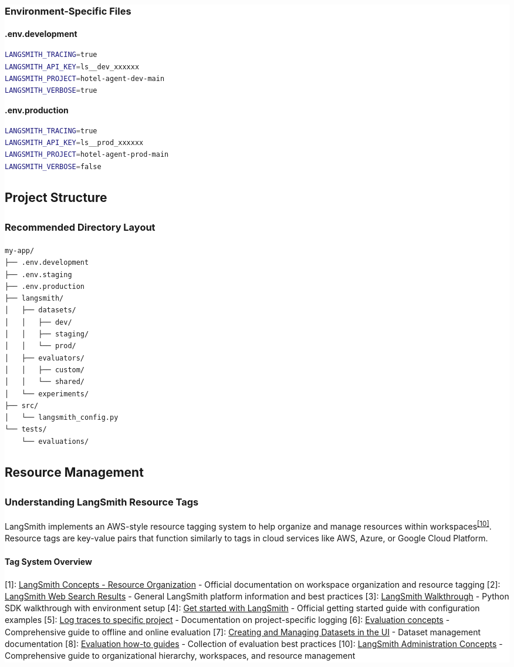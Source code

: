 ### Environment-Specific Files

**.env.development**
```bash
LANGSMITH_TRACING=true
LANGSMITH_API_KEY=ls__dev_xxxxxx
LANGSMITH_PROJECT=hotel-agent-dev-main
LANGSMITH_VERBOSE=true
```

**.env.production**
```bash
LANGSMITH_TRACING=true
LANGSMITH_API_KEY=ls__prod_xxxxxx
LANGSMITH_PROJECT=hotel-agent-prod-main
LANGSMITH_VERBOSE=false
```

## Project Structure

### Recommended Directory Layout

```
my-app/
├── .env.development
├── .env.staging
├── .env.production
├── langsmith/
│   ├── datasets/
│   │   ├── dev/
│   │   ├── staging/
│   │   └── prod/
│   ├── evaluators/
│   │   ├── custom/
│   │   └── shared/
│   └── experiments/
├── src/
│   └── langsmith_config.py
└── tests/
    └── evaluations/
```

## Resource Management

### Understanding LangSmith Resource Tags

LangSmith implements an AWS-style resource tagging system to help organize and manage resources within workspaces<sup>[[10]](https://docs.smith.langchain.com/administration/concepts)</sup>. Resource tags are key-value pairs that function similarly to tags in cloud services like AWS, Azure, or Google Cloud Platform.

#### Tag System Overview


[1]: [LangSmith Concepts - Resource Organization](https://docs.smith.langchain.com/administration/concepts) - Official documentation on workspace organization and resource tagging
[2]: [LangSmith Web Search Results](https://www.langchain.com/langsmith) - General LangSmith platform information and best practices
[3]: [LangSmith Walkthrough](https://python.langchain.com/v0.1/docs/langsmith/walkthrough/) - Python SDK walkthrough with environment setup
[4]: [Get started with LangSmith](https://docs.smith.langchain.com/) - Official getting started guide with configuration examples
[5]: [Log traces to specific project](https://docs.smith.langchain.com/observability/how_to_guides/log_traces_to_project) - Documentation on project-specific logging
[6]: [Evaluation concepts](https://docs.smith.langchain.com/evaluation/concepts) - Comprehensive guide to offline and online evaluation
[7]: [Creating and Managing Datasets in the UI](https://docs.smith.langchain.com/evaluation/how_to_guides/manage_datasets_in_application) - Dataset management documentation
[8]: [Evaluation how-to guides](https://docs.smith.langchain.com/evaluation/how_to_guides) - Collection of evaluation best practices
[10]: [LangSmith Administration Concepts](https://docs.smith.langchain.com/administration/concepts) - Comprehensive guide to organizational hierarchy, workspaces, and resource management